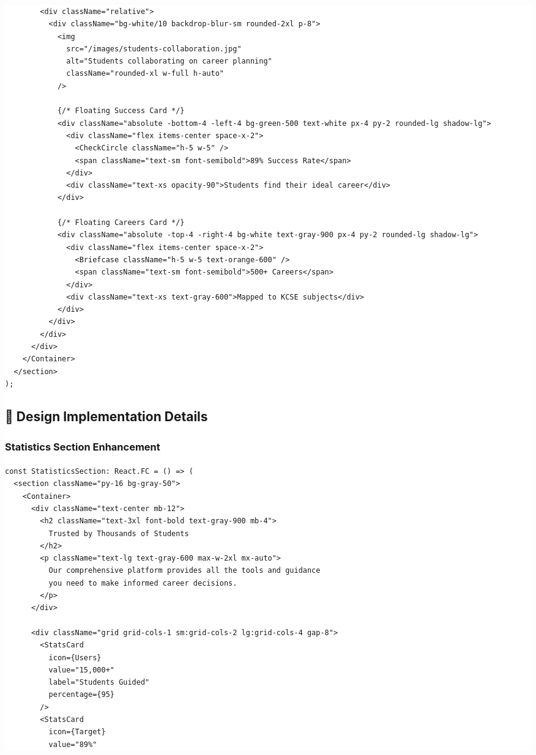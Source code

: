 ```tsx
        <div className="relative">
          <div className="bg-white/10 backdrop-blur-sm rounded-2xl p-8">
            <img 
              src="/images/students-collaboration.jpg" 
              alt="Students collaborating on career planning"
              className="rounded-xl w-full h-auto"
            />
            
            {/* Floating Success Card */}
            <div className="absolute -bottom-4 -left-4 bg-green-500 text-white px-4 py-2 rounded-lg shadow-lg">
              <div className="flex items-center space-x-2">
                <CheckCircle className="h-5 w-5" />
                <span className="text-sm font-semibold">89% Success Rate</span>
              </div>
              <div className="text-xs opacity-90">Students find their ideal career</div>
            </div>
            
            {/* Floating Careers Card */}
            <div className="absolute -top-4 -right-4 bg-white text-gray-900 px-4 py-2 rounded-lg shadow-lg">
              <div className="flex items-center space-x-2">
                <Briefcase className="h-5 w-5 text-orange-600" />
                <span className="text-sm font-semibold">500+ Careers</span>
              </div>
              <div className="text-xs text-gray-600">Mapped to KCSE subjects</div>
            </div>
          </div>
        </div>
      </div>
    </Container>
  </section>
);
```

## 🎨 Design Implementation Details

### Statistics Section Enhancement
```tsx
const StatisticsSection: React.FC = () => (
  <section className="py-16 bg-gray-50">
    <Container>
      <div className="text-center mb-12">
        <h2 className="text-3xl font-bold text-gray-900 mb-4">
          Trusted by Thousands of Students
        </h2>
        <p className="text-lg text-gray-600 max-w-2xl mx-auto">
          Our comprehensive platform provides all the tools and guidance 
          you need to make informed career decisions.
        </p>
      </div>
      
      <div className="grid grid-cols-1 sm:grid-cols-2 lg:grid-cols-4 gap-8">
        <StatsCard 
          icon={Users}
          value="15,000+"
          label="Students Guided"
          percentage={95}
        />
        <StatsCard 
          icon={Target}
          value="89%"
```